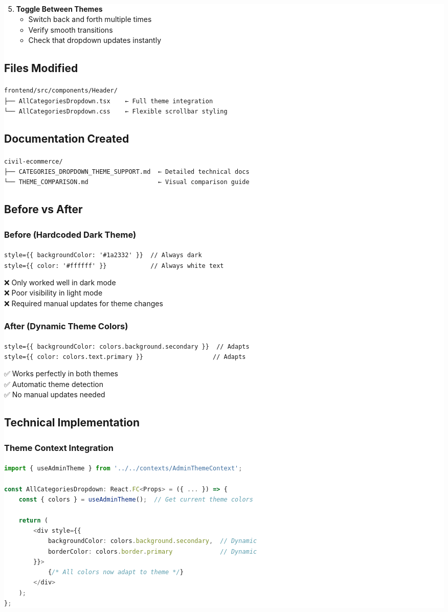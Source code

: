 5. **Toggle Between Themes**
   - Switch back and forth multiple times
   - Verify smooth transitions
   - Check that dropdown updates instantly

## Files Modified

```
frontend/src/components/Header/
├── AllCategoriesDropdown.tsx    ← Full theme integration
└── AllCategoriesDropdown.css    ← Flexible scrollbar styling
```

## Documentation Created

```
civil-ecommerce/
├── CATEGORIES_DROPDOWN_THEME_SUPPORT.md  ← Detailed technical docs
└── THEME_COMPARISON.md                   ← Visual comparison guide
```

## Before vs After

### Before (Hardcoded Dark Theme)
```tsx
style={{ backgroundColor: '#1a2332' }}  // Always dark
style={{ color: '#ffffff' }}            // Always white text
```
❌ Only worked well in dark mode  
❌ Poor visibility in light mode  
❌ Required manual updates for theme changes

### After (Dynamic Theme Colors)
```tsx
style={{ backgroundColor: colors.background.secondary }}  // Adapts
style={{ color: colors.text.primary }}                   // Adapts
```
✅ Works perfectly in both themes  
✅ Automatic theme detection  
✅ No manual updates needed

## Technical Implementation

### Theme Context Integration
```typescript
import { useAdminTheme } from '../../contexts/AdminThemeContext';

const AllCategoriesDropdown: React.FC<Props> = ({ ... }) => {
    const { colors } = useAdminTheme();  // Get current theme colors
    
    return (
        <div style={{ 
            backgroundColor: colors.background.secondary,  // Dynamic
            borderColor: colors.border.primary             // Dynamic
        }}>
            {/* All colors now adapt to theme */}
        </div>
    );
};
```
